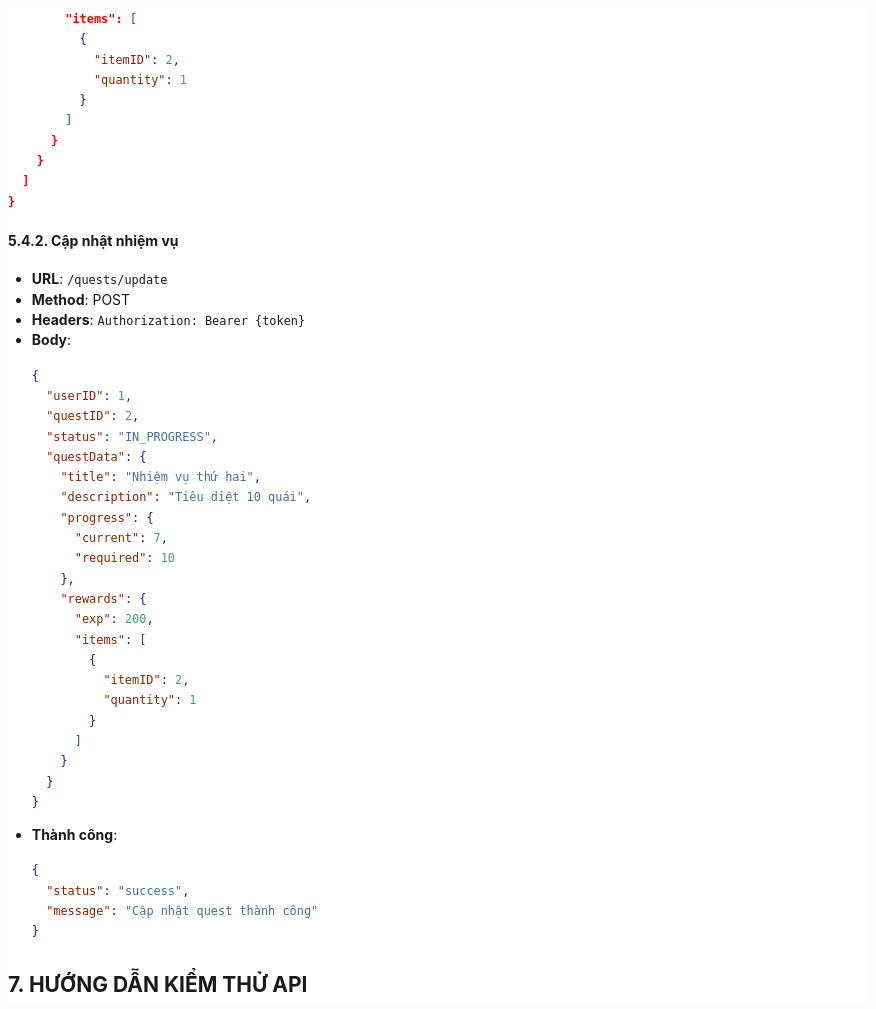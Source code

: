   ```json
          "items": [
            {
              "itemID": 2,
              "quantity": 1
            }
          ]
        }
      }
    ]
  }
  ```

#### 5.4.2. Cập nhật nhiệm vụ
- **URL**: `/quests/update`
- **Method**: POST
- **Headers**: `Authorization: Bearer {token}`
- **Body**:
  ```json
  {
    "userID": 1,
    "questID": 2,
    "status": "IN_PROGRESS",
    "questData": {
      "title": "Nhiệm vụ thứ hai",
      "description": "Tiêu diệt 10 quái",
      "progress": {
        "current": 7,
        "required": 10
      },
      "rewards": {
        "exp": 200,
        "items": [
          {
            "itemID": 2,
            "quantity": 1
          }
        ]
      }
    }
  }
  ```
- **Thành công**:
  ```json
  {
    "status": "success",
    "message": "Cập nhật quest thành công"
  }
  ```


## 7. HƯỚNG DẪN KIỂM THỬ API
